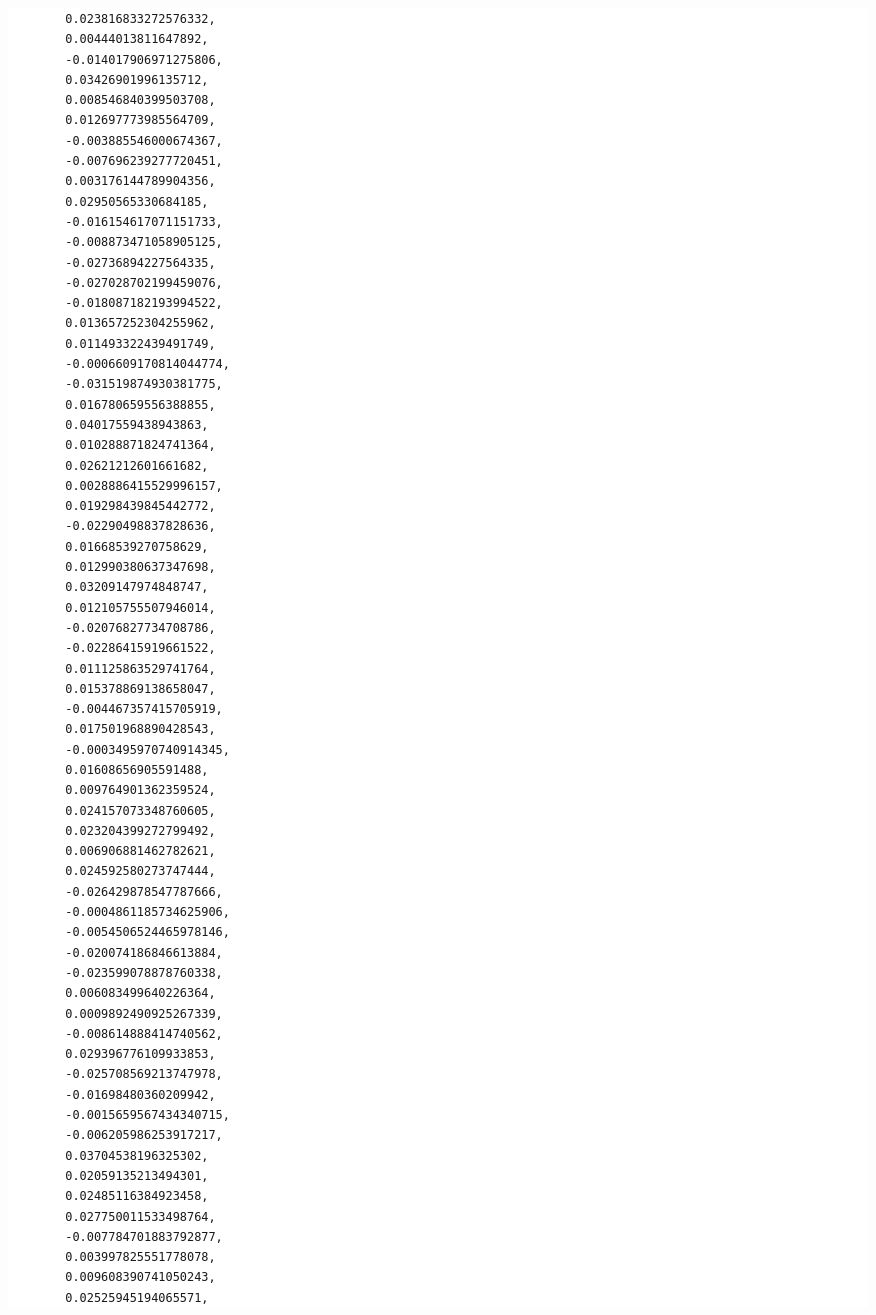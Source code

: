             0.023816833272576332,
            0.00444013811647892,
            -0.014017906971275806,
            0.03426901996135712,
            0.008546840399503708,
            0.012697773985564709,
            -0.003885546000674367,
            -0.007696239277720451,
            0.003176144789904356,
            0.02950565330684185,
            -0.016154617071151733,
            -0.008873471058905125,
            -0.02736894227564335,
            -0.027028702199459076,
            -0.018087182193994522,
            0.013657252304255962,
            0.011493322439491749,
            -0.0006609170814044774,
            -0.031519874930381775,
            0.016780659556388855,
            0.04017559438943863,
            0.010288871824741364,
            0.02621212601661682,
            0.0028886415529996157,
            0.019298439845442772,
            -0.02290498837828636,
            0.01668539270758629,
            0.012990380637347698,
            0.03209147974848747,
            0.012105755507946014,
            -0.02076827734708786,
            -0.02286415919661522,
            0.011125863529741764,
            0.015378869138658047,
            -0.004467357415705919,
            0.017501968890428543,
            -0.0003495970740914345,
            0.01608656905591488,
            0.009764901362359524,
            0.024157073348760605,
            0.023204399272799492,
            0.006906881462782621,
            0.024592580273747444,
            -0.026429878547787666,
            -0.0004861185734625906,
            -0.0054506524465978146,
            -0.020074186846613884,
            -0.023599078878760338,
            0.006083499640226364,
            0.0009892490925267339,
            -0.008614888414740562,
            0.029396776109933853,
            -0.025708569213747978,
            -0.01698480360209942,
            -0.0015659567434340715,
            -0.006205986253917217,
            0.03704538196325302,
            0.02059135213494301,
            0.02485116384923458,
            0.027750011533498764,
            -0.007784701883792877,
            0.003997825551778078,
            0.009608390741050243,
            0.02525945194065571,